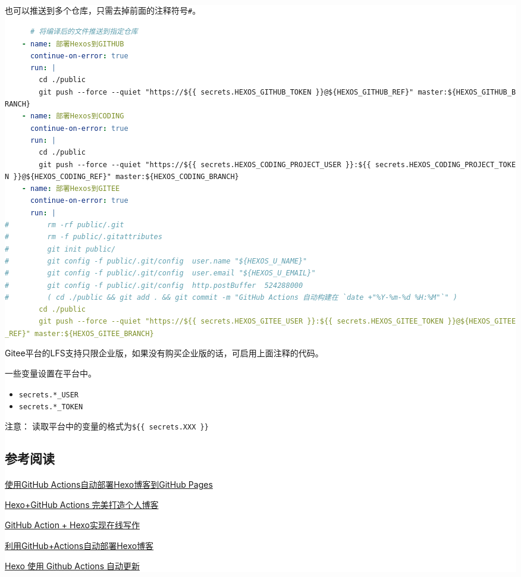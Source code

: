 也可以推送到多个仓库，只需去掉前面的注释符号`#`。

```yaml
      # 将编译后的文件推送到指定仓库
    - name: 部署Hexos到GITHUB
      continue-on-error: true
      run: |  
        cd ./public
        git push --force --quiet "https://${{ secrets.HEXOS_GITHUB_TOKEN }}@${HEXOS_GITHUB_REF}" master:${HEXOS_GITHUB_BRANCH}
    - name: 部署Hexos到CODING
      continue-on-error: true
      run: |  
        cd ./public
        git push --force --quiet "https://${{ secrets.HEXOS_CODING_PROJECT_USER }}:${{ secrets.HEXOS_CODING_PROJECT_TOKEN }}@${HEXOS_CODING_REF}" master:${HEXOS_CODING_BRANCH}  
    - name: 部署Hexos到GITEE
      continue-on-error: true
      run: |  
#         rm -rf public/.git
#         rm -f public/.gitattributes
#         git init public/
#         git config -f public/.git/config  user.name "${HEXOS_U_NAME}"
#         git config -f public/.git/config  user.email "${HEXOS_U_EMAIL}"
#         git config -f public/.git/config  http.postBuffer  524288000
#         ( cd ./public && git add . && git commit -m "GitHub Actions 自动构建在 `date +"%Y-%m-%d %H:%M"`" )
        cd ./public
        git push --force --quiet "https://${{ secrets.HEXOS_GITEE_USER }}:${{ secrets.HEXOS_GITEE_TOKEN }}@${HEXOS_GITEE_REF}" master:${HEXOS_GITEE_BRANCH}
```

Gitee平台的LFS支持只限企业版，如果没有购买企业版的话，可启用上面注释的代码。

一些变量设置在平台中。

* `secrets.*_USER`
* `secrets.*_TOKEN`

注意： 读取平台中的变量的格式为`${{ secrets.XXX }}`



## 参考阅读

[使用GitHub Actions自动部署Hexo博客到GitHub Pages](https://zhuanlan.zhihu.com/p/161969042)



[Hexo+GitHub Actions 完美打造个人博客](https://www.cnblogs.com/i-code/p/12869046.html)

[GitHub Action + Hexo实现在线写作](https://blog.csdn.net/qq_41426117/article/details/108703295)

[利用GitHub+Actions自动部署Hexo博客](https://blog.csdn.net/u012208219/article/details/106883054)

[Hexo 使用 Github Actions 自动更新](https://www.jianshu.com/p/7940fe40885d)
